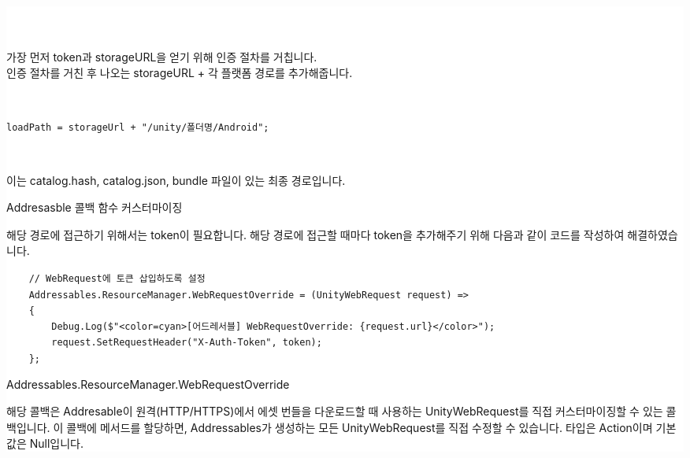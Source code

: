 <br>

<br>

가장 먼저 token과 storageURL을 얻기 위해 인증 절차를 거칩니다.  
인증 절차를 거친 후 나오는 storageURL + 각 플랫폼 경로를 추가해줍니다.

<br>

```
loadPath = storageUrl + "/unity/폴더명/Android";
```

<br>

이는 catalog.hash, catalog.json, bundle 파일이 있는 최종 경로입니다.



Addresasble 콜백 함수 커스터마이징

해당 경로에 접근하기 위해서는 token이 필요합니다.
해당 경로에 접근할 때마다 token을 추가해주기 위해 다음과 같이 코드를 작성하여 해결하였습니다.

        // WebRequest에 토큰 삽입하도록 설정
        Addressables.ResourceManager.WebRequestOverride = (UnityWebRequest request) =>
        {
            Debug.Log($"<color=cyan>[어드레서블] WebRequestOverride: {request.url}</color>");
            request.SetRequestHeader("X-Auth-Token", token);
        };

Addressables.ResourceManager.WebRequestOverride

해당 콜백은 Addresable이 원격(HTTP/HTTPS)에서 에셋 번들을 다운로드할 때 사용하는 UnityWebRequest를 직접 커스터마이징할 수 있는 콜백입니다.
이 콜백에 메서드를 할당하면, Addressables가 생성하는 모든 UnityWebRequest를 직접 수정할 수 있습니다.
타입은 Action<UnityWebRequest>이며 기본값은 Null입니다.
